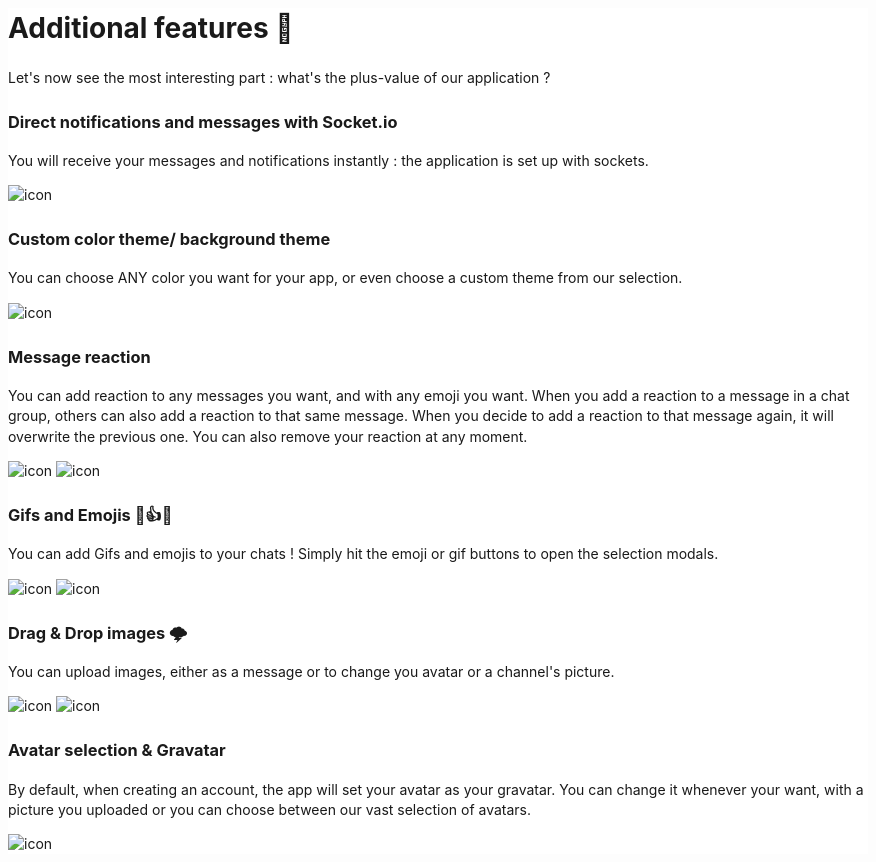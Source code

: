 # Additional features 🥳

Let's now see the most interesting part : what's the plus-value of our application ? 

### Direct notifications and messages with Socket.io

You will receive your messages and notifications instantly : the application is set up with sockets. 

<img src = "https://user-images.githubusercontent.com/64375473/146656762-478172b4-65cc-410d-91fb-05ab56a1ddcd.gif" alt ="icon" height = "auto" width = "90%"/>

### Custom color theme/ background theme

You can choose ANY color you want for your app, or even choose a custom theme from our selection.

<img src = "https://user-images.githubusercontent.com/64375473/146656879-228af201-9d0a-49af-838b-a8d02e62fa48.gif" alt ="icon" height = "auto" width = "90%"/>

### Message reaction

You can add reaction to any messages you want, and with any emoji you want. When you add a reaction to a message in a chat group, others can also add a reaction to that same message. When you decide to add a reaction to that message again, it will overwrite the previous one. You can also remove your reaction at any moment.

<img src = "https://user-images.githubusercontent.com/64375473/146655884-28982f2e-9a23-4861-b19a-559dd3ec71d8.png" alt ="icon" height = "300px" width = "auto"/>
<img src = "https://user-images.githubusercontent.com/64375473/146655832-bb15e86e-9a97-4158-82f8-a5c90eba2b07.png" alt ="icon"height = "300px" width = "auto"/>

### Gifs and Emojis 🤩👍✅

You can add Gifs and emojis to your chats ! Simply hit the emoji or gif buttons to open the selection modals.

<img src = "https://user-images.githubusercontent.com/64375473/146655950-1e478a93-bf98-4a48-9f30-284ed1d93332.png" alt ="icon" height = "300px" width = "auto"/>
<img src = "https://user-images.githubusercontent.com/64375473/146655967-e64121bc-67c4-4bf7-8ab0-b4a722ae0d09.png" alt ="icon" height = "300px" width = "auto"/>

### Drag & Drop images 🌩

You can upload images, either as a message or to change you avatar or a channel's picture. 

<img src = "https://user-images.githubusercontent.com/64375473/146656019-bfde4e76-5c26-42dd-ac04-39bd0eb38da9.png" alt ="icon" height = "300px" width = "auto"/>
<img src = "https://user-images.githubusercontent.com/64375473/146656030-eee090c4-d23c-4767-8121-7baa448cf386.png" alt ="icon" height = "300px" width = "auto"/>

### Avatar selection & Gravatar

By default, when creating an account, the app will set your avatar as your gravatar. You can change it whenever your want, with a picture you uploaded or you can choose between our vast selection of avatars.

<img src = "https://user-images.githubusercontent.com/64375473/146656117-a01262ca-ca1f-40fa-af57-79ca6dba9442.png" alt ="icon" height = "300px" width = "auto"/>
